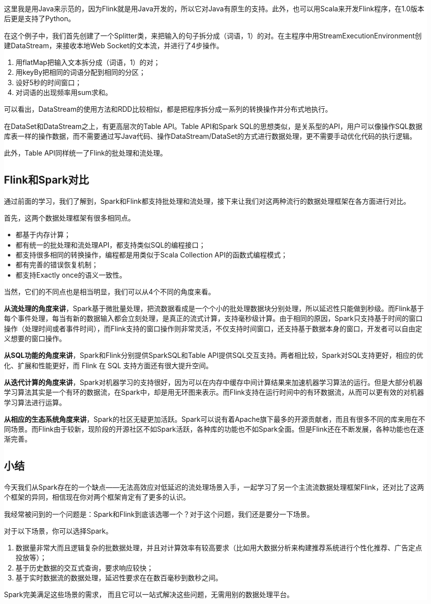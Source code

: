 这里我是用Java来示范的，因为Flink就是用Java开发的，所以它对Java有原生的支持。此外，也可以用Scala来开发Flink程序，在1.0版本后更是支持了Python。

在这个例子中，我们首先创建了一个Splitter类，来把输入的句子拆分成（词语，1）的对。在主程序中用StreamExecutionEnvironment创建DataStream，来接收本地Web Socket的文本流，并进行了4步操作。

1. 用flatMap把输入文本拆分成（词语，1）的对；
2. 用keyBy把相同的词语分配到相同的分区；
3. 设好5秒的时间窗口；
4. 对词语的出现频率用sum求和。

可以看出，DataStream的使用方法和RDD比较相似，都是把程序拆分成一系列的转换操作并分布式地执行。

在DataSet和DataStream之上，有更高层次的Table API。Table API和Spark SQL的思想类似，是关系型的API，用户可以像操作SQL数据库表一样的操作数据，而不需要通过写Java代码、操作DataStream/DataSet的方式进行数据处理，更不需要手动优化代码的执行逻辑。

此外，Table API同样统一了Flink的批处理和流处理。

## Flink和Spark对比

通过前面的学习，我们了解到，Spark和Flink都支持批处理和流处理，接下来让我们对这两种流行的数据处理框架在各方面进行对比。

首先，这两个数据处理框架有很多相同点。

* 都基于内存计算；
* 都有统一的批处理和流处理API，都支持类似SQL的编程接口；
* 都支持很多相同的转换操作，编程都是用类似于Scala Collection API的函数式编程模式；
* 都有完善的错误恢复机制；
* 都支持Exactly once的语义一致性。

当然，它们的不同点也是相当明显，我们可以从4个不同的角度来看。

**从流处理的角度来讲**，Spark基于微批量处理，把流数据看成是一个个小的批处理数据块分别处理，所以延迟性只能做到秒级。而Flink基于每个事件处理，每当有新的数据输入都会立刻处理，是真正的流式计算，支持毫秒级计算。由于相同的原因，Spark只支持基于时间的窗口操作（处理时间或者事件时间），而Flink支持的窗口操作则非常灵活，不仅支持时间窗口，还支持基于数据本身的窗口，开发者可以自由定义想要的窗口操作。

**从SQL功能的角度来讲**，Spark和Flink分别提供SparkSQL和Table API提供SQL交互支持。两者相比较，Spark对SQL支持更好，相应的优化、扩展和性能更好，而 Flink 在 SQL 支持方面还有很大提升空间。

**从迭代计算的角度来讲**，Spark对机器学习的支持很好，因为可以在内存中缓存中间计算结果来加速机器学习算法的运行。但是大部分机器学习算法其实是一个有环的数据流，在Spark中，却是用无环图来表示。而Flink支持在运行时间中的有环数据流，从而可以更有效的对机器学习算法进行运算。

**从相应的生态系统角度来讲**，Spark的社区无疑更加活跃。Spark可以说有着Apache旗下最多的开源贡献者，而且有很多不同的库来用在不同场景。而Flink由于较新，现阶段的开源社区不如Spark活跃，各种库的功能也不如Spark全面。但是Flink还在不断发展，各种功能也在逐渐完善。

## 小结

今天我们从Spark存在的一个缺点——无法高效应对低延迟的流处理场景入手，一起学习了另一个主流流数据处理框架Flink，还对比了这两个框架的异同，相信现在你对两个框架肯定有了更多的认识。

我经常被问到的一个问题是：Spark和Flink到底该选哪一个？对于这个问题，我们还是要分一下场景。

对于以下场景，你可以选择Spark。

1. 数据量非常大而且逻辑复杂的批数据处理，并且对计算效率有较高要求（比如用大数据分析来构建推荐系统进行个性化推荐、广告定点投放等）；
2. 基于历史数据的交互式查询，要求响应较快；
3. 基于实时数据流的数据处理，延迟性要求在在数百毫秒到数秒之间。

Spark完美满足这些场景的需求， 而且它可以一站式解决这些问题，无需用别的数据处理平台。

